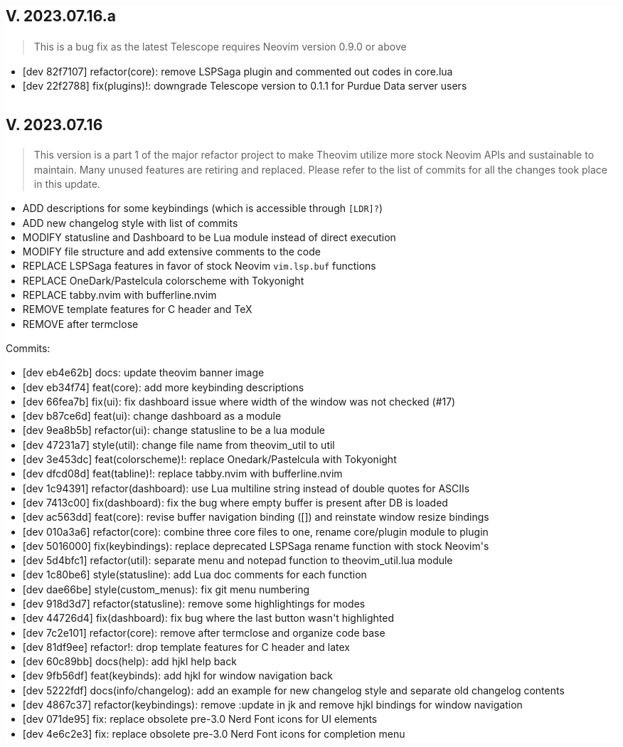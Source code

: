 ## V. 2023.07.16.a

> This is a bug fix as the latest Telescope requires Neovim version 0.9.0 or above

- [dev 82f7107] refactor(core): remove LSPSaga plugin and commented out codes in core.lua
- [dev 22f2788] fix(plugins)!: downgrade Telescope version to 0.1.1 for Purdue Data server users

## V. 2023.07.16

> This version is a part 1 of the major refactor project to make Theovim utilize more stock Neovim APIs and sustainable to maintain.
> Many unused features are retiring and replaced.
> Please refer to the list of commits for all the changes took place in this update.

- ADD descriptions for some keybindings (which is accessible through `[LDR]?`)
- ADD new changelog style with list of commits
- MODIFY statusline and Dashboard to be Lua module instead of direct execution
- MODIFY file structure and add extensive comments to the code
- REPLACE LSPSaga features in favor of stock Neovim `vim.lsp.buf` functions
- REPLACE OneDark/Pastelcula colorscheme with Tokyonight
- REPLACE tabby.nvim with bufferline.nvim
- REMOVE template features for C header and TeX
- REMOVE <CR> after termclose

Commits:

- [dev eb4e62b] docs: update theovim banner image
- [dev eb34f74] feat(core): add more keybinding descriptions
- [dev 66fea7b] fix(ui): fix dashboard issue where width of the window was not checked (#17)
- [dev b87ce6d] feat(ui): change dashboard as a module
- [dev 9ea8b5b] refactor(ui): change statusline to be a lua module
- [dev 47231a7] style(util): change file name from theovim_util to util
- [dev 3e453dc] feat(colorscheme)!: replace Onedark/Pastelcula with Tokyonight
- [dev dfcd08d] feat(tabline)!: replace tabby.nvim with bufferline.nvim
- [dev 1c94391] refactor(dashboard): use Lua multiline string instead of double quotes for ASCIIs
- [dev 7413c00] fix(dashboard): fix the bug where empty buffer is present after DB is loaded
- [dev ac563dd] feat(core): revise buffer navigation binding ([]) and reinstate window resize bindings
- [dev 010a3a6] refactor(core): combine three core files to one, rename core/plugin module to plugin
- [dev 5016000] fix(keybindings): replace deprecated LSPSaga rename function with stock Neovim's
- [dev 5d4bfc1] refactor(util): separate menu and notepad function to theovim_util.lua module
- [dev 1c80be6] style(statusline): add Lua doc comments for each function
- [dev dae66be] style(custom_menus): fix git menu numbering
- [dev 918d3d7] refactor(statusline): remove some highlightings for modes
- [dev 44726d4] fix(dashboard): fix bug where the last button wasn't highlighted
- [dev 7c2e101] refactor(core): remove <CR> after termclose and organize code base
- [dev 81df9ee] refactor!: drop template features for C header and latex
- [dev 60c89bb] docs(help): add <leader>hjkl help back
- [dev 9fb56df] feat(keybinds): add <leader>hjkl for window navigation back
- [dev 5222fdf] docs(info/changelog): add an example for new changelog style and separate old changelog contents
- [dev 4867c37] refactor(keybindings): remove :update in jk and remove <leader>hjkl bindings for window navigation
- [dev 071de95] fix: replace obsolete pre-3.0 Nerd Font icons for UI elements
- [dev 4e6c2e3] fix: replace obsolete pre-3.0 Nerd Font icons for completion menu
